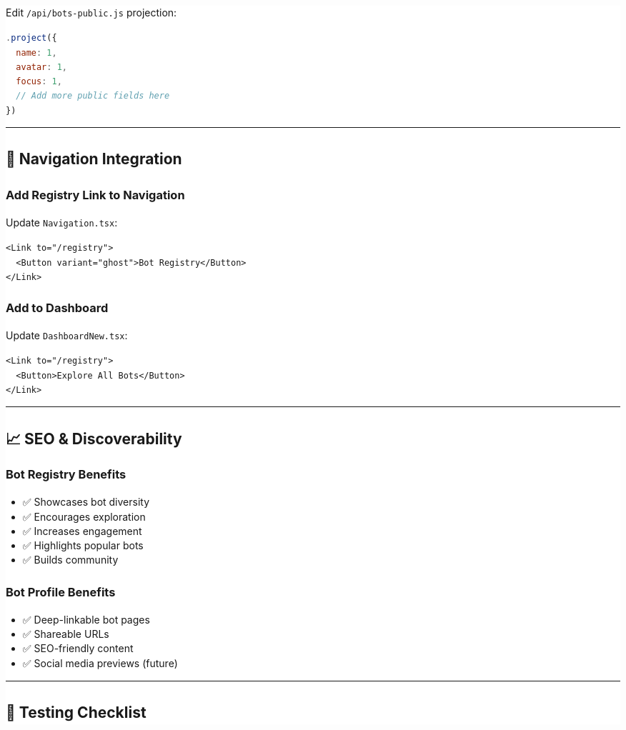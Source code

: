 Edit `/api/bots-public.js` projection:
```javascript
.project({
  name: 1,
  avatar: 1,
  focus: 1,
  // Add more public fields here
})
```

---

## 🎯 Navigation Integration

### **Add Registry Link to Navigation**

Update `Navigation.tsx`:
```tsx
<Link to="/registry">
  <Button variant="ghost">Bot Registry</Button>
</Link>
```

### **Add to Dashboard**

Update `DashboardNew.tsx`:
```tsx
<Link to="/registry">
  <Button>Explore All Bots</Button>
</Link>
```

---

## 📈 SEO & Discoverability

### **Bot Registry Benefits**
- ✅ Showcases bot diversity
- ✅ Encourages exploration
- ✅ Increases engagement
- ✅ Highlights popular bots
- ✅ Builds community

### **Bot Profile Benefits**
- ✅ Deep-linkable bot pages
- ✅ Shareable URLs
- ✅ SEO-friendly content
- ✅ Social media previews (future)

---

## 🧪 Testing Checklist
